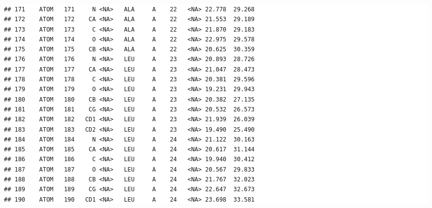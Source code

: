     ## 171    ATOM   171     N <NA>   ALA     A    22   <NA> 22.778  29.268
    ## 172    ATOM   172    CA <NA>   ALA     A    22   <NA> 21.553  29.189
    ## 173    ATOM   173     C <NA>   ALA     A    22   <NA> 21.870  29.183
    ## 174    ATOM   174     O <NA>   ALA     A    22   <NA> 22.975  29.578
    ## 175    ATOM   175    CB <NA>   ALA     A    22   <NA> 20.625  30.359
    ## 176    ATOM   176     N <NA>   LEU     A    23   <NA> 20.893  28.726
    ## 177    ATOM   177    CA <NA>   LEU     A    23   <NA> 21.047  28.473
    ## 178    ATOM   178     C <NA>   LEU     A    23   <NA> 20.381  29.596
    ## 179    ATOM   179     O <NA>   LEU     A    23   <NA> 19.231  29.943
    ## 180    ATOM   180    CB <NA>   LEU     A    23   <NA> 20.382  27.135
    ## 181    ATOM   181    CG <NA>   LEU     A    23   <NA> 20.532  26.573
    ## 182    ATOM   182   CD1 <NA>   LEU     A    23   <NA> 21.939  26.039
    ## 183    ATOM   183   CD2 <NA>   LEU     A    23   <NA> 19.490  25.490
    ## 184    ATOM   184     N <NA>   LEU     A    24   <NA> 21.122  30.163
    ## 185    ATOM   185    CA <NA>   LEU     A    24   <NA> 20.617  31.144
    ## 186    ATOM   186     C <NA>   LEU     A    24   <NA> 19.940  30.412
    ## 187    ATOM   187     O <NA>   LEU     A    24   <NA> 20.567  29.833
    ## 188    ATOM   188    CB <NA>   LEU     A    24   <NA> 21.767  32.023
    ## 189    ATOM   189    CG <NA>   LEU     A    24   <NA> 22.647  32.673
    ## 190    ATOM   190   CD1 <NA>   LEU     A    24   <NA> 23.698  33.581